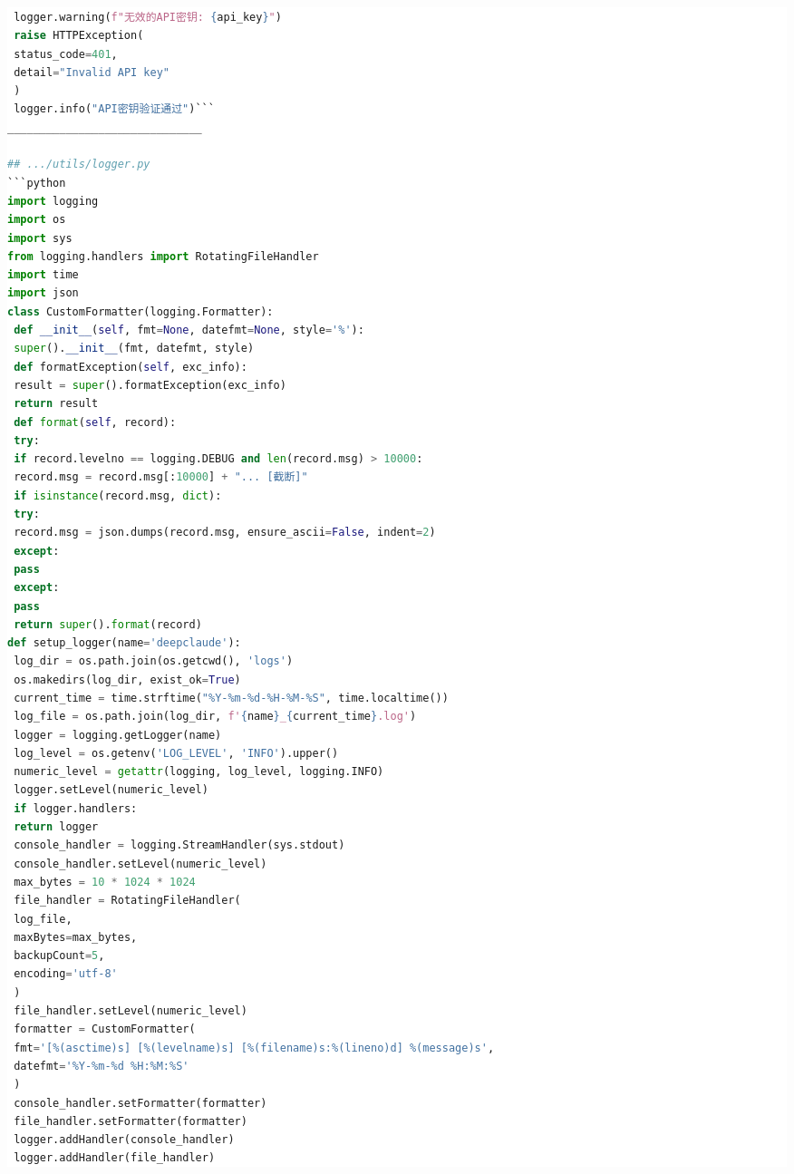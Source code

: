 ```python
 logger.warning(f"无效的API密钥: {api_key}")
 raise HTTPException(
 status_code=401,
 detail="Invalid API key"
 )
 logger.info("API密钥验证通过")```
______________________________

## .../utils/logger.py
```python
import logging
import os
import sys
from logging.handlers import RotatingFileHandler
import time
import json
class CustomFormatter(logging.Formatter):
 def __init__(self, fmt=None, datefmt=None, style='%'):
 super().__init__(fmt, datefmt, style)
 def formatException(self, exc_info):
 result = super().formatException(exc_info)
 return result
 def format(self, record):
 try:
 if record.levelno == logging.DEBUG and len(record.msg) > 10000:
 record.msg = record.msg[:10000] + "... [截断]"
 if isinstance(record.msg, dict):
 try:
 record.msg = json.dumps(record.msg, ensure_ascii=False, indent=2)
 except:
 pass
 except:
 pass
 return super().format(record)
def setup_logger(name='deepclaude'):
 log_dir = os.path.join(os.getcwd(), 'logs')
 os.makedirs(log_dir, exist_ok=True)
 current_time = time.strftime("%Y-%m-%d-%H-%M-%S", time.localtime())
 log_file = os.path.join(log_dir, f'{name}_{current_time}.log')
 logger = logging.getLogger(name)
 log_level = os.getenv('LOG_LEVEL', 'INFO').upper()
 numeric_level = getattr(logging, log_level, logging.INFO)
 logger.setLevel(numeric_level)
 if logger.handlers:
 return logger
 console_handler = logging.StreamHandler(sys.stdout)
 console_handler.setLevel(numeric_level)
 max_bytes = 10 * 1024 * 1024
 file_handler = RotatingFileHandler(
 log_file,
 maxBytes=max_bytes,
 backupCount=5,
 encoding='utf-8'
 )
 file_handler.setLevel(numeric_level)
 formatter = CustomFormatter(
 fmt='[%(asctime)s] [%(levelname)s] [%(filename)s:%(lineno)d] %(message)s',
 datefmt='%Y-%m-%d %H:%M:%S'
 )
 console_handler.setFormatter(formatter)
 file_handler.setFormatter(formatter)
 logger.addHandler(console_handler)
 logger.addHandler(file_handler)
```
